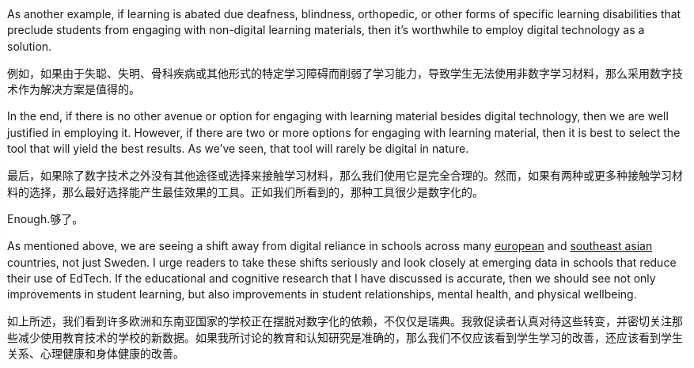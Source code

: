 As another example, if learning is abated due deafness, blindness, orthopedic, or other forms of specific learning disabilities that preclude students from engaging with non-digital learning materials, then it’s worthwhile to employ digital technology as a solution.  

例如，如果由于失聪、失明、骨科疾病或其他形式的特定学习障碍而削弱了学习能力，导致学生无法使用非数字学习材料，那么采用数字技术作为解决方案是值得的。

In the end, if there is no other avenue or option for engaging with learning material besides digital technology, then we are well justified in employing it. However, if there are two or more options for engaging with learning material, then it is best to select the tool that will yield the best results. As we’ve seen, that tool will rarely be digital in nature.  

最后，如果除了数字技术之外没有其他途径或选择来接触学习材料，那么我们使用它是完全合理的。然而，如果有两种或更多种接触学习材料的选择，那么最好选择能产生最佳效果的工具。正如我们所看到的，那种工具很少是数字化的。

Enough.够了。

As mentioned above, we are seeing a shift away from digital reliance in schools across many [european](https://www.theguardian.com/world/article/2024/sep/09/dutch-school-that-banned-mobile-phones-calvijn-college#:~:text=From%20the%20moment%20they%20began,after%20the%20ban%20was%20enacted. "https://www.theguardian.com/world/article/2024/sep/09/dutch-school-that-banned-mobile-phones-calvijn-college#:~:text=From%20the%20moment%20they%20began,after%20the%20ban%20was%20enacted.") and [southeast asian](https://www.unesco.org/en/articles/fast-growth-digital-technology-challenging-education-priorities-and-practices-south-east-asia#:~:text=A%20campaign%20%23TechOnOurTerms%20alongside%20the,discontinued%20due%20to%20implementation%20challenges. "https://www.unesco.org/en/articles/fast-growth-digital-technology-challenging-education-priorities-and-practices-south-east-asia#:~:text=A%20campaign%20%23TechOnOurTerms%20alongside%20the,discontinued%20due%20to%20implementation%20challenges.") countries, not just Sweden. I urge readers to take these shifts seriously and look closely at emerging data in schools that reduce their use of EdTech. If the educational and cognitive research that I have discussed is accurate, then we should see not only improvements in student learning, but also improvements in student relationships, mental health, and physical wellbeing.  

如上所述，我们看到许多欧洲和东南亚国家的学校正在摆脱对数字化的依赖，不仅仅是瑞典。我敦促读者认真对待这些转变，并密切关注那些减少使用教育技术的学校的新数据。如果我所讨论的教育和认知研究是准确的，那么我们不仅应该看到学生学习的改善，还应该看到学生关系、心理健康和身体健康的改善。
